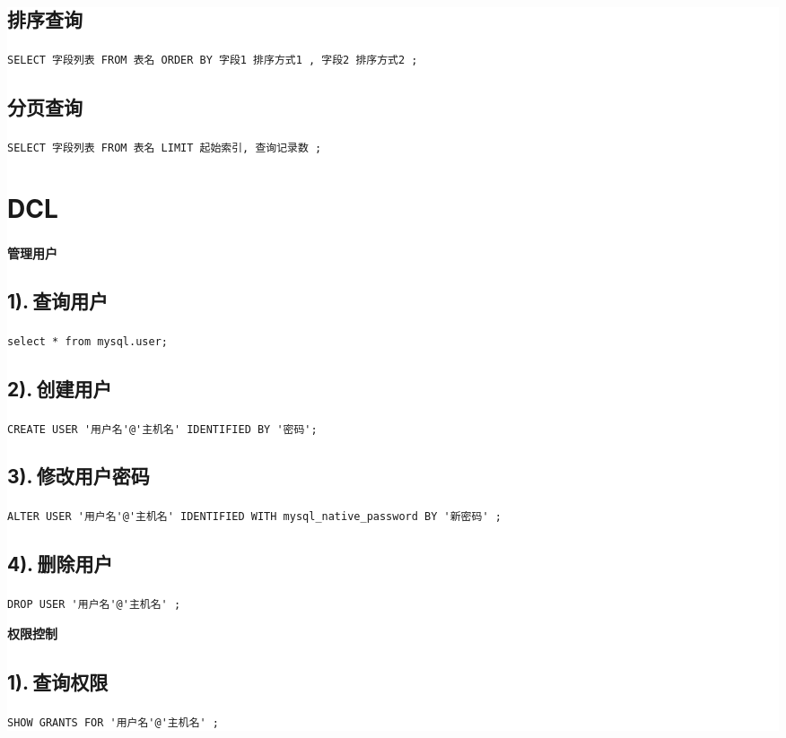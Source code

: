 

## **排序查询**

```
SELECT 字段列表 FROM 表名 ORDER BY 字段1 排序方式1 , 字段2 排序方式2 ;
```



## **分页查询**

```
SELECT 字段列表 FROM 表名 LIMIT 起始索引, 查询记录数 ; 
```



# **DCL**

**管理用户**

## 1). 查询用户

```
select * from mysql.user; 
```



## 2). 创建用户

```
CREATE USER '用户名'@'主机名' IDENTIFIED BY '密码'; 
```



## 3). 修改用户密码

```
ALTER USER '用户名'@'主机名' IDENTIFIED WITH mysql_native_password BY '新密码' ; 
```



## 4). 删除用户

```
DROP USER '用户名'@'主机名' ;
```

**权限控制**

## 1). 查询权限

```
SHOW GRANTS FOR '用户名'@'主机名' ; 
```
